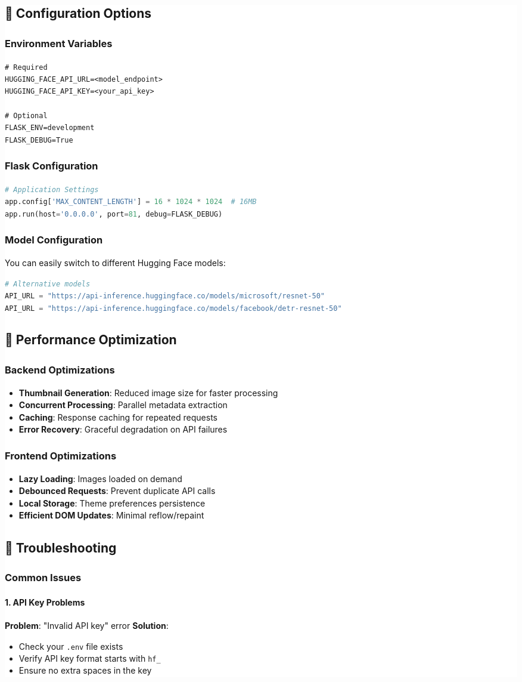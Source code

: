 ## 🔧 Configuration Options

### Environment Variables
```env
# Required
HUGGING_FACE_API_URL=<model_endpoint>
HUGGING_FACE_API_KEY=<your_api_key>

# Optional
FLASK_ENV=development
FLASK_DEBUG=True
```

### Flask Configuration
```python
# Application Settings
app.config['MAX_CONTENT_LENGTH'] = 16 * 1024 * 1024  # 16MB
app.run(host='0.0.0.0', port=81, debug=FLASK_DEBUG)
```

### Model Configuration
You can easily switch to different Hugging Face models:
```python
# Alternative models
API_URL = "https://api-inference.huggingface.co/models/microsoft/resnet-50"
API_URL = "https://api-inference.huggingface.co/models/facebook/detr-resnet-50"
```

## 🚀 Performance Optimization

### Backend Optimizations
- **Thumbnail Generation**: Reduced image size for faster processing
- **Concurrent Processing**: Parallel metadata extraction
- **Caching**: Response caching for repeated requests
- **Error Recovery**: Graceful degradation on API failures

### Frontend Optimizations
- **Lazy Loading**: Images loaded on demand
- **Debounced Requests**: Prevent duplicate API calls
- **Local Storage**: Theme preferences persistence
- **Efficient DOM Updates**: Minimal reflow/repaint

## 🐛 Troubleshooting

### Common Issues

#### 1. API Key Problems
**Problem**: "Invalid API key" error
**Solution**: 
- Check your `.env` file exists
- Verify API key format starts with `hf_`
- Ensure no extra spaces in the key
